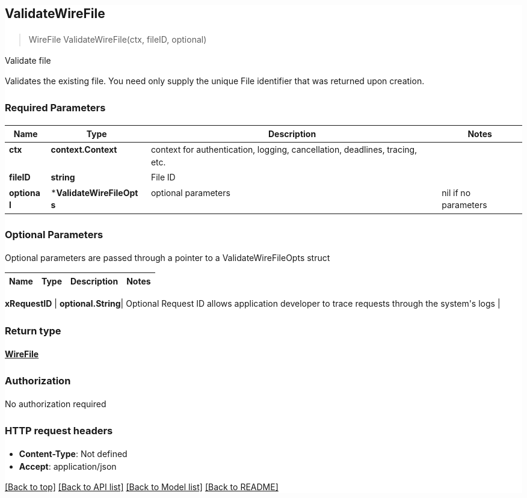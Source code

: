 
## ValidateWireFile

> WireFile ValidateWireFile(ctx, fileID, optional)

Validate file

Validates the existing file. You need only supply the unique File identifier that was returned upon creation.

### Required Parameters


Name | Type | Description  | Notes
------------- | ------------- | ------------- | -------------
**ctx** | **context.Context** | context for authentication, logging, cancellation, deadlines, tracing, etc.
**fileID** | **string**| File ID | 
 **optional** | ***ValidateWireFileOpts** | optional parameters | nil if no parameters

### Optional Parameters

Optional parameters are passed through a pointer to a ValidateWireFileOpts struct


Name | Type | Description  | Notes
------------- | ------------- | ------------- | -------------

 **xRequestID** | **optional.String**| Optional Request ID allows application developer to trace requests through the system&#39;s logs | 

### Return type

[**WireFile**](WireFile.md)

### Authorization

No authorization required

### HTTP request headers

- **Content-Type**: Not defined
- **Accept**: application/json

[[Back to top]](#) [[Back to API list]](../README.md#documentation-for-api-endpoints)
[[Back to Model list]](../README.md#documentation-for-models)
[[Back to README]](../README.md)

